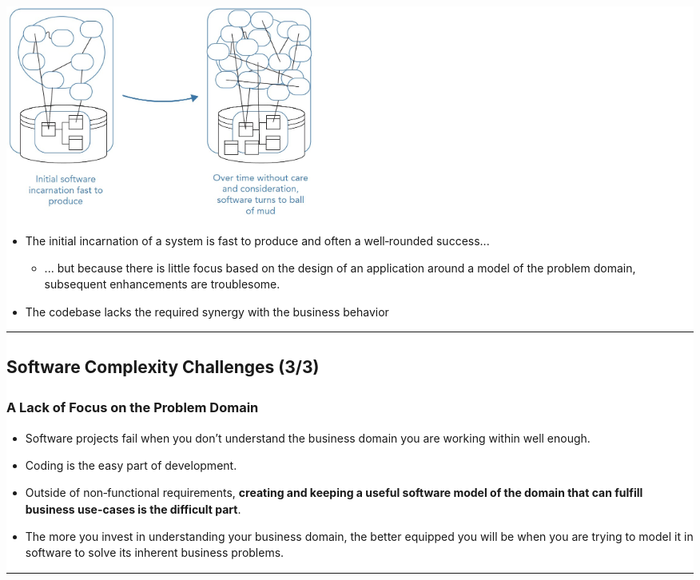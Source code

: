 <img src="ddd_lack_of_organization.png" style='width: 40vw; object-fit: contain; border:0px; box-shadow: none'>

* The initial incarnation of a system is fast to produce and often a well‐rounded success...

    * ... but because there is little focus based on the design of an application around a model of the problem domain, subsequent enhancements are troublesome.

* The codebase lacks the required synergy with the business behavior

---

## Software Complexity Challenges (3/3)
### A Lack of Focus on the Problem Domain

* Software projects fail when you don’t understand the business domain you are working within well enough. 

* Coding is the easy part of development. 

* Outside of non‐functional requirements, **creating and keeping a useful software model of the domain that can fulfill business use-cases is the difficult part**. 

* The more you invest in understanding your business domain, the better equipped you will be when you are trying to model it in software to solve its inherent business problems.

---